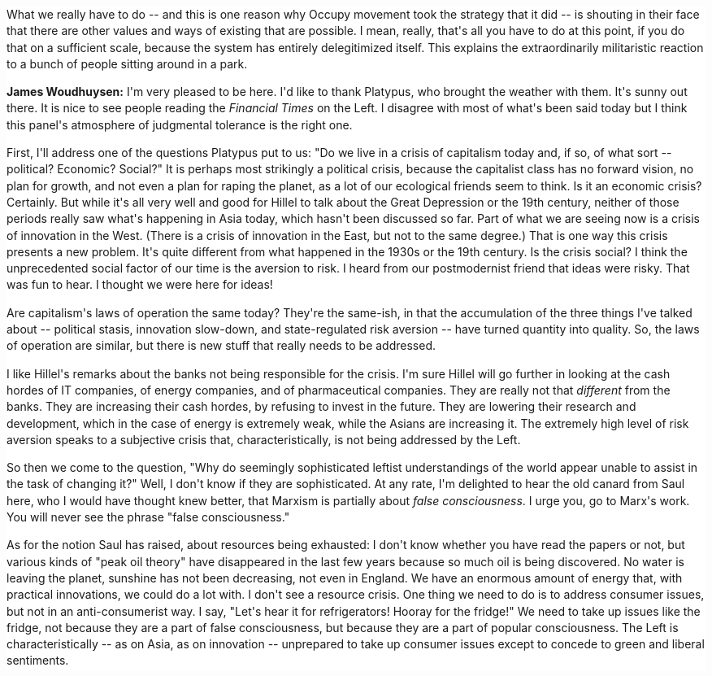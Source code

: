 What we really have to do -- and this is one reason why Occupy movement took the strategy that it did -- is shouting in their face that there are other values and ways of existing that are possible. I mean, really, that's all you have to do at this point, if you do that on a sufficient scale, because the system has entirely delegitimized itself. This explains the extraordinarily militaristic reaction to a bunch of people sitting around in a park.

**James Woudhuysen:** I'm very pleased to be here. I'd like to thank Platypus, who brought the weather with them. It's sunny out there. It is nice to see people reading the *Financial Times* on the Left. I disagree with most of what's been said today but I think this panel's atmosphere of judgmental tolerance is the right one.

First, I'll address one of the questions Platypus put to us: "Do we live in a crisis of capitalism today and, if so, of what sort -- political? Economic? Social?" It is perhaps most strikingly a political crisis, because the capitalist class has no forward vision, no plan for growth, and not even a plan for raping the planet, as a lot of our ecological friends seem to think. Is it an economic crisis? Certainly. But while it's all very well and good for Hillel to talk about the Great Depression or the 19th century, neither of those periods really saw what's happening in Asia today, which hasn't been discussed so far. Part of what we are seeing now is a crisis of innovation in the West. (There is a crisis of innovation in the East, but not to the same degree.) That is one way this crisis presents a new problem. It's quite different from what happened in the 1930s or the 19th century. Is the crisis social? I think the unprecedented social factor of our time is the aversion to risk. I heard from our postmodernist friend that ideas were risky. That was fun to hear. I thought we were here for ideas!

Are capitalism's laws of operation the same today? They're the same-ish, in that the accumulation of the three things I've talked about -- political stasis, innovation slow-down, and state-regulated risk aversion -- have turned quantity into quality. So, the laws of operation are similar, but there is new stuff that really needs to be addressed.

I like Hillel's remarks about the banks not being responsible for the crisis. I'm sure Hillel will go further in looking at the cash hordes of IT companies, of energy companies, and of pharmaceutical companies. They are really not that *different* from the banks. They are increasing their cash hordes, by refusing to invest in the future. They are lowering their research and development, which in the case of energy is extremely weak, while the Asians are increasing it. The extremely high level of risk aversion speaks to a subjective crisis that, characteristically, is not being addressed by the Left.

So then we come to the question, "Why do seemingly sophisticated leftist understandings of the world appear unable to assist in the task of changing it?" Well, I don't know if they are sophisticated. At any rate, I'm delighted to hear the old canard from Saul here, who I would have thought knew better, that Marxism is partially about *false consciousness*. I urge you, go to Marx's work. You will never see the phrase "false consciousness."

As for the notion Saul has raised, about resources being exhausted: I don't know whether you have read the papers or not, but various kinds of "peak oil theory" have disappeared in the last few years because so much oil is being discovered. No water is leaving the planet, sunshine has not been decreasing, not even in England. We have an enormous amount of energy that, with practical innovations, we could do a lot with. I don't see a resource crisis. One thing we need to do is to address consumer issues, but not in an anti-consumerist way. I say, "Let's hear it for refrigerators! Hooray for the fridge!" We need to take up issues like the fridge, not because they are a part of false consciousness, but because they are a part of popular consciousness. The Left is characteristically -- as on Asia, as on innovation -- unprepared to take up consumer issues except to concede to green and liberal sentiments.
